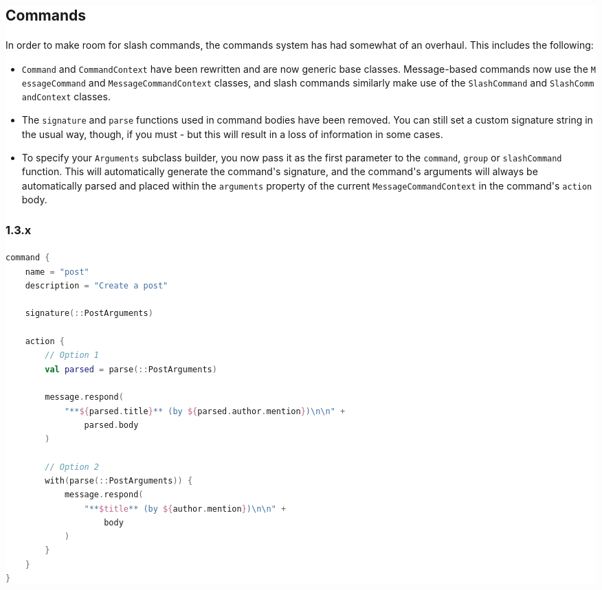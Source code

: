 
## Commands

In order to make room for slash commands, the commands system has had somewhat of an overhaul. This includes the
following:

* `Command` and `CommandContext` have been rewritten and are now generic base classes. Message-based commands now use
  the `MessageCommand` and `MessageCommandContext` classes, and slash commands similarly make use of the
  `SlashCommand` and `SlashCommandContext` classes.

* The `signature` and `parse` functions used in command bodies have been removed. You can still set a custom signature
  string in the usual way, though, if you must - but this will result in a loss of information in some cases.

* To specify your `Arguments` subclass builder, you now pass it as the first parameter to the `command`, `group` or
  `slashCommand` function. This will automatically generate the command's signature, and the command's arguments will
  always be automatically parsed and placed within the `arguments` property of the current
  `MessageCommandContext` in the command's `action` body.

### 1.3.x

```kotlin
command {
    name = "post"
    description = "Create a post"

    signature(::PostArguments)

    action {
        // Option 1
        val parsed = parse(::PostArguments)

        message.respond(
            "**${parsed.title}** (by ${parsed.author.mention})\n\n" +
                parsed.body
        )

        // Option 2
        with(parse(::PostArguments)) {
            message.respond(
                "**$title** (by ${author.mention})\n\n" +
                    body
            )
        }
    }
}
```
